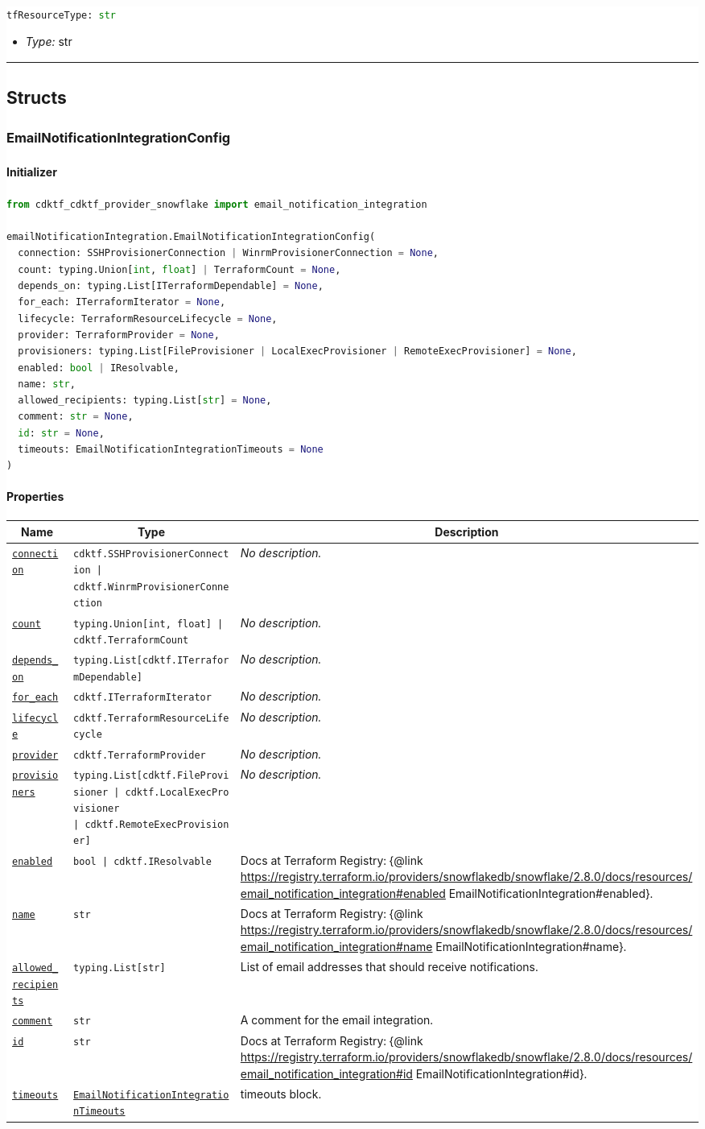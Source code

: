 ```python
tfResourceType: str
```

- *Type:* str

---

## Structs <a name="Structs" id="Structs"></a>

### EmailNotificationIntegrationConfig <a name="EmailNotificationIntegrationConfig" id="@cdktf/provider-snowflake.emailNotificationIntegration.EmailNotificationIntegrationConfig"></a>

#### Initializer <a name="Initializer" id="@cdktf/provider-snowflake.emailNotificationIntegration.EmailNotificationIntegrationConfig.Initializer"></a>

```python
from cdktf_cdktf_provider_snowflake import email_notification_integration

emailNotificationIntegration.EmailNotificationIntegrationConfig(
  connection: SSHProvisionerConnection | WinrmProvisionerConnection = None,
  count: typing.Union[int, float] | TerraformCount = None,
  depends_on: typing.List[ITerraformDependable] = None,
  for_each: ITerraformIterator = None,
  lifecycle: TerraformResourceLifecycle = None,
  provider: TerraformProvider = None,
  provisioners: typing.List[FileProvisioner | LocalExecProvisioner | RemoteExecProvisioner] = None,
  enabled: bool | IResolvable,
  name: str,
  allowed_recipients: typing.List[str] = None,
  comment: str = None,
  id: str = None,
  timeouts: EmailNotificationIntegrationTimeouts = None
)
```

#### Properties <a name="Properties" id="Properties"></a>

| **Name** | **Type** | **Description** |
| --- | --- | --- |
| <code><a href="#@cdktf/provider-snowflake.emailNotificationIntegration.EmailNotificationIntegrationConfig.property.connection">connection</a></code> | <code>cdktf.SSHProvisionerConnection \| cdktf.WinrmProvisionerConnection</code> | *No description.* |
| <code><a href="#@cdktf/provider-snowflake.emailNotificationIntegration.EmailNotificationIntegrationConfig.property.count">count</a></code> | <code>typing.Union[int, float] \| cdktf.TerraformCount</code> | *No description.* |
| <code><a href="#@cdktf/provider-snowflake.emailNotificationIntegration.EmailNotificationIntegrationConfig.property.dependsOn">depends_on</a></code> | <code>typing.List[cdktf.ITerraformDependable]</code> | *No description.* |
| <code><a href="#@cdktf/provider-snowflake.emailNotificationIntegration.EmailNotificationIntegrationConfig.property.forEach">for_each</a></code> | <code>cdktf.ITerraformIterator</code> | *No description.* |
| <code><a href="#@cdktf/provider-snowflake.emailNotificationIntegration.EmailNotificationIntegrationConfig.property.lifecycle">lifecycle</a></code> | <code>cdktf.TerraformResourceLifecycle</code> | *No description.* |
| <code><a href="#@cdktf/provider-snowflake.emailNotificationIntegration.EmailNotificationIntegrationConfig.property.provider">provider</a></code> | <code>cdktf.TerraformProvider</code> | *No description.* |
| <code><a href="#@cdktf/provider-snowflake.emailNotificationIntegration.EmailNotificationIntegrationConfig.property.provisioners">provisioners</a></code> | <code>typing.List[cdktf.FileProvisioner \| cdktf.LocalExecProvisioner \| cdktf.RemoteExecProvisioner]</code> | *No description.* |
| <code><a href="#@cdktf/provider-snowflake.emailNotificationIntegration.EmailNotificationIntegrationConfig.property.enabled">enabled</a></code> | <code>bool \| cdktf.IResolvable</code> | Docs at Terraform Registry: {@link https://registry.terraform.io/providers/snowflakedb/snowflake/2.8.0/docs/resources/email_notification_integration#enabled EmailNotificationIntegration#enabled}. |
| <code><a href="#@cdktf/provider-snowflake.emailNotificationIntegration.EmailNotificationIntegrationConfig.property.name">name</a></code> | <code>str</code> | Docs at Terraform Registry: {@link https://registry.terraform.io/providers/snowflakedb/snowflake/2.8.0/docs/resources/email_notification_integration#name EmailNotificationIntegration#name}. |
| <code><a href="#@cdktf/provider-snowflake.emailNotificationIntegration.EmailNotificationIntegrationConfig.property.allowedRecipients">allowed_recipients</a></code> | <code>typing.List[str]</code> | List of email addresses that should receive notifications. |
| <code><a href="#@cdktf/provider-snowflake.emailNotificationIntegration.EmailNotificationIntegrationConfig.property.comment">comment</a></code> | <code>str</code> | A comment for the email integration. |
| <code><a href="#@cdktf/provider-snowflake.emailNotificationIntegration.EmailNotificationIntegrationConfig.property.id">id</a></code> | <code>str</code> | Docs at Terraform Registry: {@link https://registry.terraform.io/providers/snowflakedb/snowflake/2.8.0/docs/resources/email_notification_integration#id EmailNotificationIntegration#id}. |
| <code><a href="#@cdktf/provider-snowflake.emailNotificationIntegration.EmailNotificationIntegrationConfig.property.timeouts">timeouts</a></code> | <code><a href="#@cdktf/provider-snowflake.emailNotificationIntegration.EmailNotificationIntegrationTimeouts">EmailNotificationIntegrationTimeouts</a></code> | timeouts block. |
